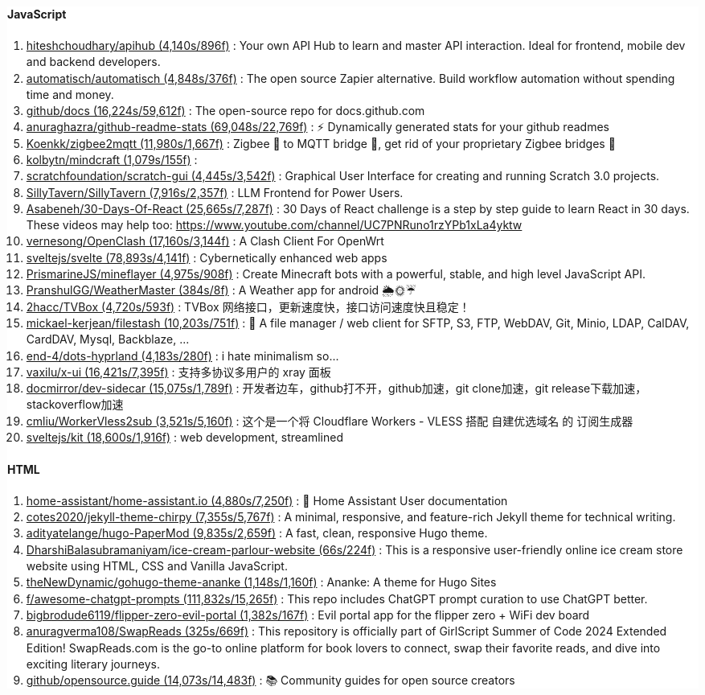 #### JavaScript
1. [hiteshchoudhary/apihub (4,140s/896f)](https://github.com/hiteshchoudhary/apihub) : Your own API Hub to learn and master API interaction. Ideal for frontend, mobile dev and backend developers.
2. [automatisch/automatisch (4,848s/376f)](https://github.com/automatisch/automatisch) : The open source Zapier alternative. Build workflow automation without spending time and money.
3. [github/docs (16,224s/59,612f)](https://github.com/github/docs) : The open-source repo for docs.github.com
4. [anuraghazra/github-readme-stats (69,048s/22,769f)](https://github.com/anuraghazra/github-readme-stats) : ⚡ Dynamically generated stats for your github readmes
5. [Koenkk/zigbee2mqtt (11,980s/1,667f)](https://github.com/Koenkk/zigbee2mqtt) : Zigbee 🐝 to MQTT bridge 🌉, get rid of your proprietary Zigbee bridges 🔨
6. [kolbytn/mindcraft (1,079s/155f)](https://github.com/kolbytn/mindcraft) : 
7. [scratchfoundation/scratch-gui (4,445s/3,542f)](https://github.com/scratchfoundation/scratch-gui) : Graphical User Interface for creating and running Scratch 3.0 projects.
8. [SillyTavern/SillyTavern (7,916s/2,357f)](https://github.com/SillyTavern/SillyTavern) : LLM Frontend for Power Users.
9. [Asabeneh/30-Days-Of-React (25,665s/7,287f)](https://github.com/Asabeneh/30-Days-Of-React) : 30 Days of React challenge is a step by step guide to learn React in 30 days. These videos may help too: https://www.youtube.com/channel/UC7PNRuno1rzYPb1xLa4yktw
10. [vernesong/OpenClash (17,160s/3,144f)](https://github.com/vernesong/OpenClash) : A Clash Client For OpenWrt
11. [sveltejs/svelte (78,893s/4,141f)](https://github.com/sveltejs/svelte) : Cybernetically enhanced web apps
12. [PrismarineJS/mineflayer (4,975s/908f)](https://github.com/PrismarineJS/mineflayer) : Create Minecraft bots with a powerful, stable, and high level JavaScript API.
13. [PranshulGG/WeatherMaster (384s/8f)](https://github.com/PranshulGG/WeatherMaster) : A Weather app for android 🌦🌞☔
14. [2hacc/TVBox (4,720s/593f)](https://github.com/2hacc/TVBox) : TVBox 网络接口，更新速度快，接口访问速度快且稳定！
15. [mickael-kerjean/filestash (10,203s/751f)](https://github.com/mickael-kerjean/filestash) : 🦄 A file manager / web client for SFTP, S3, FTP, WebDAV, Git, Minio, LDAP, CalDAV, CardDAV, Mysql, Backblaze, ...
16. [end-4/dots-hyprland (4,183s/280f)](https://github.com/end-4/dots-hyprland) : i hate minimalism so...
17. [vaxilu/x-ui (16,421s/7,395f)](https://github.com/vaxilu/x-ui) : 支持多协议多用户的 xray 面板
18. [docmirror/dev-sidecar (15,075s/1,789f)](https://github.com/docmirror/dev-sidecar) : 开发者边车，github打不开，github加速，git clone加速，git release下载加速，stackoverflow加速
19. [cmliu/WorkerVless2sub (3,521s/5,160f)](https://github.com/cmliu/WorkerVless2sub) : 这个是一个将 Cloudflare Workers - VLESS 搭配 自建优选域名 的 订阅生成器
20. [sveltejs/kit (18,600s/1,916f)](https://github.com/sveltejs/kit) : web development, streamlined

#### HTML
1. [home-assistant/home-assistant.io (4,880s/7,250f)](https://github.com/home-assistant/home-assistant.io) : 📘 Home Assistant User documentation
2. [cotes2020/jekyll-theme-chirpy (7,355s/5,767f)](https://github.com/cotes2020/jekyll-theme-chirpy) : A minimal, responsive, and feature-rich Jekyll theme for technical writing.
3. [adityatelange/hugo-PaperMod (9,835s/2,659f)](https://github.com/adityatelange/hugo-PaperMod) : A fast, clean, responsive Hugo theme.
4. [DharshiBalasubramaniyam/ice-cream-parlour-website (66s/224f)](https://github.com/DharshiBalasubramaniyam/ice-cream-parlour-website) : This is a responsive user-friendly online ice cream store website using HTML, CSS and Vanilla JavaScript.
5. [theNewDynamic/gohugo-theme-ananke (1,148s/1,160f)](https://github.com/theNewDynamic/gohugo-theme-ananke) : Ananke: A theme for Hugo Sites
6. [f/awesome-chatgpt-prompts (111,832s/15,265f)](https://github.com/f/awesome-chatgpt-prompts) : This repo includes ChatGPT prompt curation to use ChatGPT better.
7. [bigbrodude6119/flipper-zero-evil-portal (1,382s/167f)](https://github.com/bigbrodude6119/flipper-zero-evil-portal) : Evil portal app for the flipper zero + WiFi dev board
8. [anuragverma108/SwapReads (325s/669f)](https://github.com/anuragverma108/SwapReads) : This repository is officially part of GirlScript Summer of Code 2024 Extended Edition! SwapReads.com is the go-to online platform for book lovers to connect, swap their favorite reads, and dive into exciting literary journeys.
9. [github/opensource.guide (14,073s/14,483f)](https://github.com/github/opensource.guide) : 📚 Community guides for open source creators